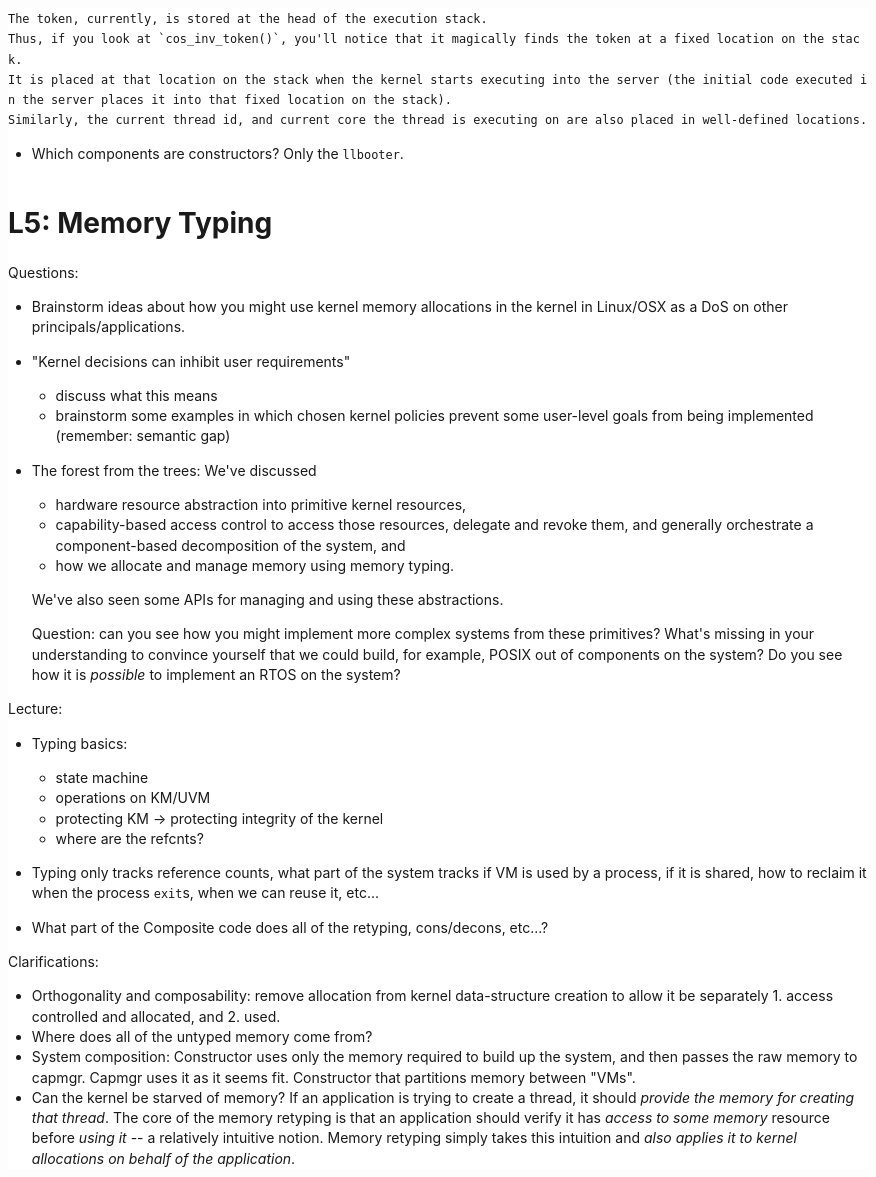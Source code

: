 	The token, currently, is stored at the head of the execution stack.
	Thus, if you look at `cos_inv_token()`, you'll notice that it magically finds the token at a fixed location on the stack.
	It is placed at that location on the stack when the kernel starts executing into the server (the initial code executed in the server places it into that fixed location on the stack).
	Similarly, the current thread id, and current core the thread is executing on are also placed in well-defined locations.

- Which components are constructors?
	Only the `llbooter`.

# L5: Memory Typing

Questions:

- Brainstorm ideas about how you might use kernel memory allocations in the kernel in Linux/OSX as a DoS on other principals/applications.
- "Kernel decisions can inhibit user requirements"

	- discuss what this means
	- brainstorm some examples in which chosen kernel policies prevent some user-level goals from being implemented (remember: semantic gap)

- The forest from the trees: We've discussed

	- hardware resource abstraction into primitive kernel resources,
	- capability-based access control to access those resources, delegate and revoke them, and generally orchestrate a component-based decomposition of the system, and
	- how we allocate and manage memory using memory typing.

    We've also seen some APIs for managing and using these abstractions.

	Question: can you see how you might implement more complex systems from these primitives?
	What's missing in your understanding to convince yourself that we could build, for example, POSIX out of components on the system?
	Do you see how it is *possible* to implement an RTOS on the system?

Lecture:

- Typing basics:

	- state machine
	- operations on KM/UVM
	- protecting KM -> protecting integrity of the kernel
	- where are the refcnts?

- Typing only tracks reference counts, what part of the system tracks if VM is used by a process, if it is shared, how to reclaim it when the process `exit`s, when we can reuse it, etc...
- What part of the Composite code does all of the retyping, cons/decons, etc...?

Clarifications:

- Orthogonality and composability: remove allocation from kernel data-structure creation to allow it be separately 1. access controlled and allocated, and 2. used.
- Where does all of the untyped memory come from?
- System composition:
	Constructor uses only the memory required to build up the system, and then passes the raw memory to capmgr.
	Capmgr uses it as it seems fit.
	Constructor that partitions memory between "VMs".
- Can the kernel be starved of memory?
	If an application is trying to create a thread, it should *provide the memory for creating that thread*.
	The core of the memory retyping is that an application should verify it has *access to some memory* resource before *using it* -- a relatively intuitive notion.
	Memory retyping simply takes this intuition and *also applies it to kernel allocations on behalf of the application*.
